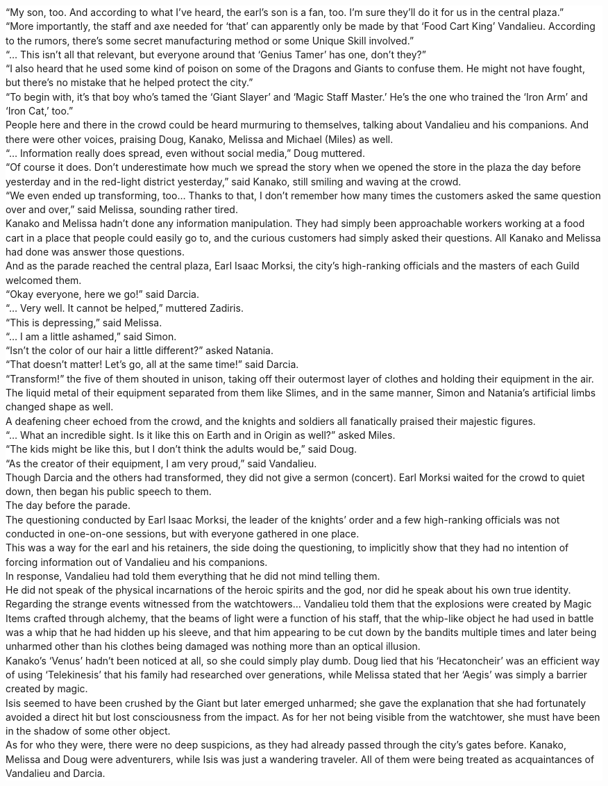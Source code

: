 “My son, too. And according to what I’ve heard, the earl’s son is a fan, too. I’m sure they’ll do it for us in the central plaza.”<br/>
“More importantly, the staff and axe needed for ‘that’ can apparently only be made by that ‘Food Cart King’ Vandalieu. According to the rumors, there’s some secret manufacturing method or some Unique Skill involved.”<br/>
“… This isn’t all that relevant, but everyone around that ‘Genius Tamer’ has one, don’t they?”<br/>
“I also heard that he used some kind of poison on some of the Dragons and Giants to confuse them. He might not have fought, but there’s no mistake that he helped protect the city.”<br/>
“To begin with, it’s that boy who’s tamed the ‘Giant Slayer’ and ‘Magic Staff Master.’ He’s the one who trained the ‘Iron Arm’ and ‘Iron Cat,’ too.”<br/>
People here and there in the crowd could be heard murmuring to themselves, talking about Vandalieu and his companions. And there were other voices, praising Doug, Kanako, Melissa and Michael (Miles) as well.<br/>
“… Information really does spread, even without social media,” Doug muttered.<br/>
“Of course it does. Don’t underestimate how much we spread the story when we opened the store in the plaza the day before yesterday and in the red-light district yesterday,” said Kanako, still smiling and waving at the crowd.<br/>
“We even ended up transforming, too… Thanks to that, I don’t remember how many times the customers asked the same question over and over,” said Melissa, sounding rather tired.<br/>
Kanako and Melissa hadn’t done any information manipulation. They had simply been approachable workers working at a food cart in a place that people could easily go to, and the curious customers had simply asked their questions. All Kanako and Melissa had done was answer those questions.<br/>
And as the parade reached the central plaza, Earl Isaac Morksi, the city’s high-ranking officials and the masters of each Guild welcomed them.<br/>
“Okay everyone, here we go!” said Darcia.<br/>
“… Very well. It cannot be helped,” muttered Zadiris.<br/>
“This is depressing,” said Melissa.<br/>
“… I am a little ashamed,” said Simon.<br/>
“Isn’t the color of our hair a little different?” asked Natania.<br/>
“That doesn’t matter! Let’s go, all at the same time!” said Darcia.<br/>
“Transform!” the five of them shouted in unison, taking off their outermost layer of clothes and holding their equipment in the air.<br/>
The liquid metal of their equipment separated from them like Slimes, and in the same manner, Simon and Natania’s artificial limbs changed shape as well.<br/>
A deafening cheer echoed from the crowd, and the knights and soldiers all fanatically praised their majestic figures.<br/>
“… What an incredible sight. Is it like this on Earth and in Origin as well?” asked Miles.<br/>
“The kids might be like this, but I don’t think the adults would be,” said Doug.<br/>
“As the creator of their equipment, I am very proud,” said Vandalieu.<br/>
Though Darcia and the others had transformed, they did not give a sermon (concert). Earl Morksi waited for the crowd to quiet down, then began his public speech to them.<br/>
The day before the parade.<br/>
The questioning conducted by Earl Isaac Morksi, the leader of the knights’ order and a few high-ranking officials was not conducted in one-on-one sessions, but with everyone gathered in one place.<br/>
This was a way for the earl and his retainers, the side doing the questioning, to implicitly show that they had no intention of forcing information out of Vandalieu and his companions.<br/>
In response, Vandalieu had told them everything that he did not mind telling them.<br/>
He did not speak of the physical incarnations of the heroic spirits and the god, nor did he speak about his own true identity.<br/>
Regarding the strange events witnessed from the watchtowers… Vandalieu told them that the explosions were created by Magic Items crafted through alchemy, that the beams of light were a function of his staff, that the whip-like object he had used in battle was a whip that he had hidden up his sleeve, and that him appearing to be cut down by the bandits multiple times and later being unharmed other than his clothes being damaged was nothing more than an optical illusion.<br/>
Kanako’s ‘Venus’ hadn’t been noticed at all, so she could simply play dumb. Doug lied that his ‘Hecatoncheir’ was an efficient way of using ‘Telekinesis’ that his family had researched over generations, while Melissa stated that her ‘Aegis’ was simply a barrier created by magic.<br/>
Isis seemed to have been crushed by the Giant but later emerged unharmed; she gave the explanation that she had fortunately avoided a direct hit but lost consciousness from the impact. As for her not being visible from the watchtower, she must have been in the shadow of some other object.<br/>
As for who they were, there were no deep suspicions, as they had already passed through the city’s gates before. Kanako, Melissa and Doug were adventurers, while Isis was just a wandering traveler. All of them were being treated as acquaintances of Vandalieu and Darcia.<br/>